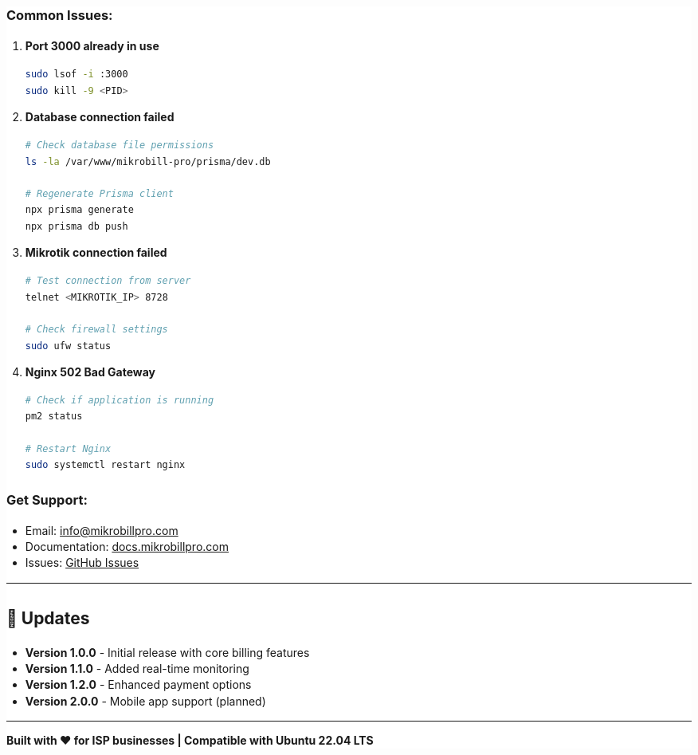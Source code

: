 ### Common Issues:

1. **Port 3000 already in use**
   ```bash
   sudo lsof -i :3000
   sudo kill -9 <PID>
   ```

2. **Database connection failed**
   ```bash
   # Check database file permissions
   ls -la /var/www/mikrobill-pro/prisma/dev.db
   
   # Regenerate Prisma client
   npx prisma generate
   npx prisma db push
   ```

3. **Mikrotik connection failed**
   ```bash
   # Test connection from server
   telnet <MIKROTIK_IP> 8728
   
   # Check firewall settings
   sudo ufw status
   ```

4. **Nginx 502 Bad Gateway**
   ```bash
   # Check if application is running
   pm2 status
   
   # Restart Nginx
   sudo systemctl restart nginx
   ```

### Get Support:
- Email: info@mikrobillpro.com
- Documentation: [docs.mikrobillpro.com](https://docs.mikrobillpro.com)
- Issues: [GitHub Issues](https://github.com/mauljasmay/mikro-bill-pro/issues)

---

## 🔄 Updates

- **Version 1.0.0** - Initial release with core billing features
- **Version 1.1.0** - Added real-time monitoring
- **Version 1.2.0** - Enhanced payment options
- **Version 2.0.0** - Mobile app support (planned)

---

**Built with ❤️ for ISP businesses | Compatible with Ubuntu 22.04 LTS**